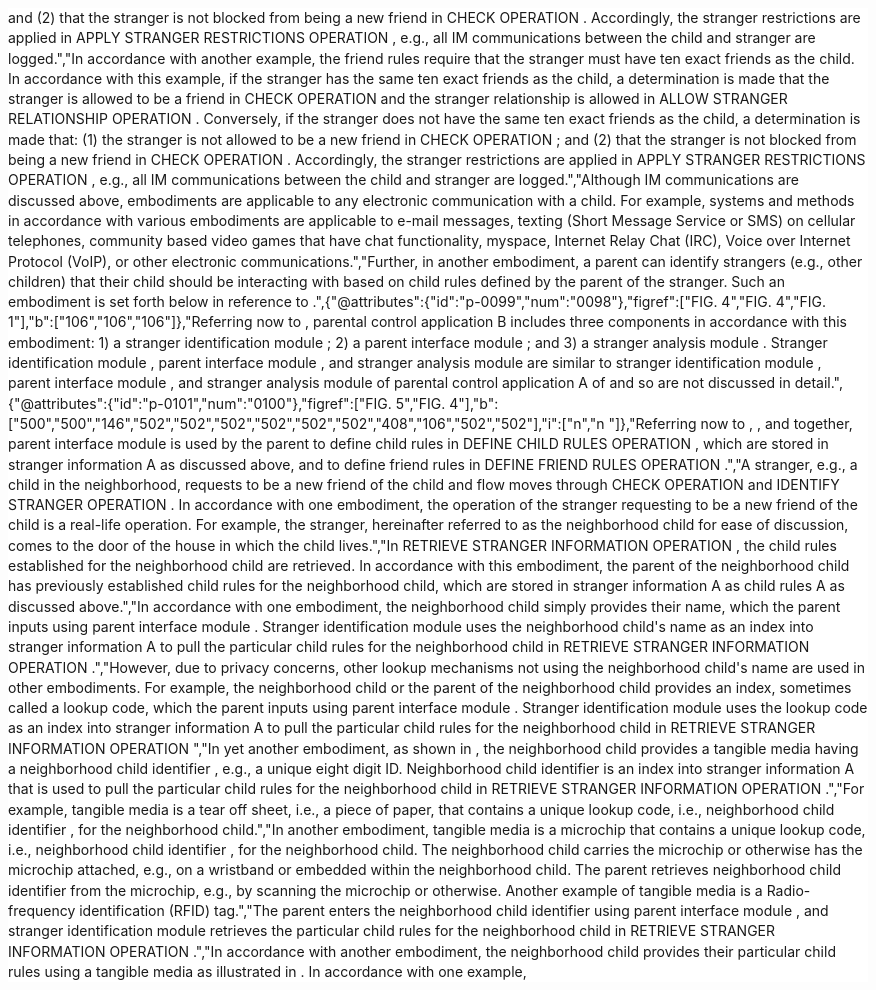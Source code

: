 and (2) that the stranger is not blocked from being a new friend in CHECK OPERATION . Accordingly, the stranger restrictions are applied in APPLY STRANGER RESTRICTIONS OPERATION , e.g., all IM communications between the child and stranger are logged.","In accordance with another example, the friend rules require that the stranger must have ten exact friends as the child. In accordance with this example, if the stranger has the same ten exact friends as the child, a determination is made that the stranger is allowed to be a friend in CHECK OPERATION  and the stranger relationship is allowed in ALLOW STRANGER RELATIONSHIP OPERATION . Conversely, if the stranger does not have the same ten exact friends as the child, a determination is made that: (1) the stranger is not allowed to be a new friend in CHECK OPERATION ; and (2) that the stranger is not blocked from being a new friend in CHECK OPERATION . Accordingly, the stranger restrictions are applied in APPLY STRANGER RESTRICTIONS OPERATION , e.g., all IM communications between the child and stranger are logged.","Although IM communications are discussed above, embodiments are applicable to any electronic communication with a child. For example, systems and methods in accordance with various embodiments are applicable to e-mail messages, texting (Short Message Service or SMS) on cellular telephones, community based video games that have chat functionality, myspace, Internet Relay Chat (IRC), Voice over Internet Protocol (VoIP), or other electronic communications.","Further, in another embodiment, a parent can identify strangers (e.g., other children) that their child should be interacting with based on child rules defined by the parent of the stranger. Such an embodiment is set forth below in reference to .",{"@attributes":{"id":"p-0099","num":"0098"},"figref":["FIG. 4","FIG. 4","FIG. 1"],"b":["106","106","106"]},"Referring now to , parental control application B includes three components in accordance with this embodiment: 1) a stranger identification module ; 2) a parent interface module ; and 3) a stranger analysis module . Stranger identification module , parent interface module , and stranger analysis module  are similar to stranger identification module , parent interface module , and stranger analysis module  of parental control application A of  and so are not discussed in detail.",{"@attributes":{"id":"p-0101","num":"0100"},"figref":["FIG. 5","FIG. 4"],"b":["500","500","146","502","502","502","502","502","502","408","106","502","502"],"i":["n","n "]},"Referring now to , , and  together, parent interface module  is used by the parent to define child rules in DEFINE CHILD RULES OPERATION , which are stored in stranger information A as discussed above, and to define friend rules in DEFINE FRIEND RULES OPERATION .","A stranger, e.g., a child in the neighborhood, requests to be a new friend of the child and flow moves through CHECK OPERATION  and IDENTIFY STRANGER OPERATION . In accordance with one embodiment, the operation of the stranger requesting to be a new friend of the child is a real-life operation. For example, the stranger, hereinafter referred to as the neighborhood child for ease of discussion, comes to the door of the house in which the child lives.","In RETRIEVE STRANGER INFORMATION OPERATION , the child rules established for the neighborhood child are retrieved. In accordance with this embodiment, the parent of the neighborhood child has previously established child rules for the neighborhood child, which are stored in stranger information A as child rules A as discussed above.","In accordance with one embodiment, the neighborhood child simply provides their name, which the parent inputs using parent interface module . Stranger identification module  uses the neighborhood child's name as an index into stranger information A to pull the particular child rules for the neighborhood child in RETRIEVE STRANGER INFORMATION OPERATION .","However, due to privacy concerns, other lookup mechanisms not using the neighborhood child's name are used in other embodiments. For example, the neighborhood child or the parent of the neighborhood child provides an index, sometimes called a lookup code, which the parent inputs using parent interface module . Stranger identification module  uses the lookup code as an index into stranger information A to pull the particular child rules for the neighborhood child in RETRIEVE STRANGER INFORMATION OPERATION ","In yet another embodiment, as shown in , the neighborhood child provides a tangible media  having a neighborhood child identifier , e.g., a unique eight digit ID. Neighborhood child identifier  is an index into stranger information A that is used to pull the particular child rules for the neighborhood child in RETRIEVE STRANGER INFORMATION OPERATION .","For example, tangible media  is a tear off sheet, i.e., a piece of paper, that contains a unique lookup code, i.e., neighborhood child identifier , for the neighborhood child.","In another embodiment, tangible media  is a microchip that contains a unique lookup code, i.e., neighborhood child identifier , for the neighborhood child. The neighborhood child carries the microchip or otherwise has the microchip attached, e.g., on a wristband or embedded within the neighborhood child. The parent retrieves neighborhood child identifier  from the microchip, e.g., by scanning the microchip or otherwise. Another example of tangible media  is a Radio-frequency identification (RFID) tag.","The parent enters the neighborhood child identifier  using parent interface module , and stranger identification module  retrieves the particular child rules for the neighborhood child in RETRIEVE STRANGER INFORMATION OPERATION .","In accordance with another embodiment, the neighborhood child provides their particular child rules using a tangible media  as illustrated in . In accordance with one example,